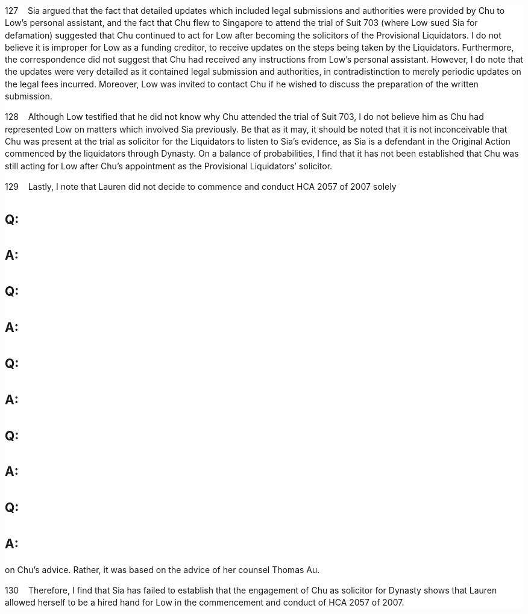 127    Sia argued that the fact that detailed updates which included legal submissions and authorities were provided by Chu to Low’s personal assistant, and the fact that Chu flew to Singapore to attend the trial of Suit 703 (where Low sued Sia for defamation) suggested that Chu continued to act for Low after becoming the solicitors of the Provisional Liquidators. I do not believe it is improper for Low as a funding creditor, to receive updates on the steps being taken by the Liquidators. Furthermore, the correspondence did not suggest that Chu had received any instructions from Low’s personal assistant. However, I do note that the updates were very detailed as it contained legal submission and authorities, in contradistinction to merely periodic updates on the legal fees incurred. Moreover, Low was invited to contact Chu if he wished to discuss the preparation of the written submission. 

128    Although Low testified that he did not know why Chu attended the trial of Suit 703, I do not believe him as Chu had represented Low on matters which involved Sia previously. Be that as it may, it should be noted that it is not inconceivable that Chu was present at the trial as solicitor for the Liquidators to listen to Sia’s evidence, as Sia is a defendant in the Original Action commenced by the liquidators through Dynasty. On a balance of probabilities, I find that it has not been established that Chu was still acting for Low after Chu’s appointment as the Provisional Liquidators’ solicitor. 

129    Lastly, I note that Lauren did not decide to commence and conduct HCA 2057 of 2007 solely 


## Q: 

## A: 

## Q: 

## A: 

## Q: 

## A: 

## Q: 

## A: 

## Q: 

## A: 

on Chu’s advice. Rather, it was based on the advice of her counsel Thomas Au. 

130    Therefore, I find that Sia has failed to establish that the engagement of Chu as solicitor for Dynasty shows that Lauren allowed herself to be a hired hand for Low in the commencement and conduct of HCA 2057 of 2007. 
